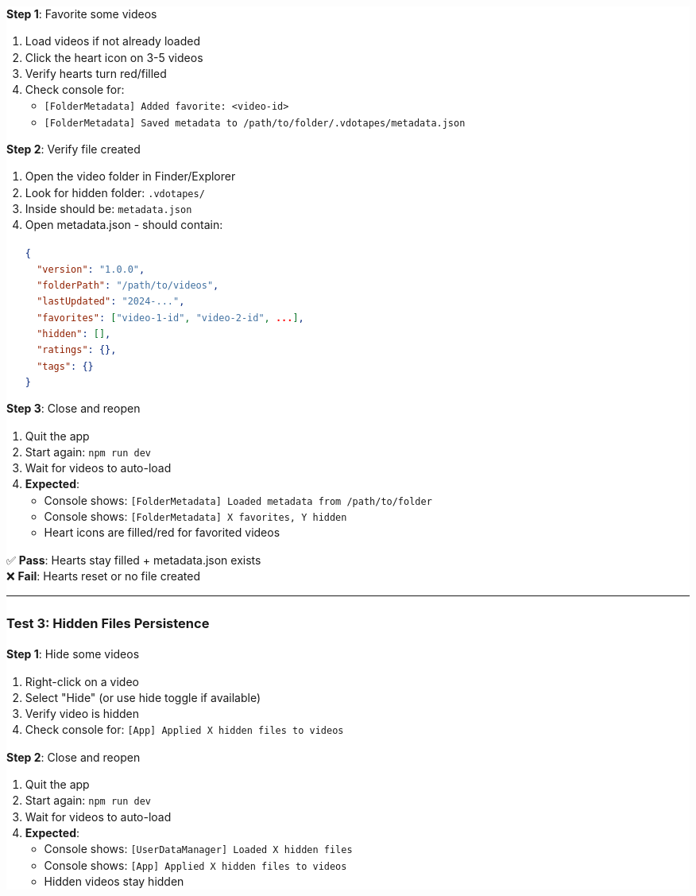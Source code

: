 **Step 1**: Favorite some videos
1. Load videos if not already loaded
2. Click the heart icon on 3-5 videos
3. Verify hearts turn red/filled
4. Check console for:
   - `[FolderMetadata] Added favorite: <video-id>`
   - `[FolderMetadata] Saved metadata to /path/to/folder/.vdotapes/metadata.json`

**Step 2**: Verify file created
1. Open the video folder in Finder/Explorer
2. Look for hidden folder: `.vdotapes/`
3. Inside should be: `metadata.json`
4. Open metadata.json - should contain:
   ```json
   {
     "version": "1.0.0",
     "folderPath": "/path/to/videos",
     "lastUpdated": "2024-...",
     "favorites": ["video-1-id", "video-2-id", ...],
     "hidden": [],
     "ratings": {},
     "tags": {}
   }
   ```

**Step 3**: Close and reopen
1. Quit the app
2. Start again: `npm run dev`
3. Wait for videos to auto-load
4. **Expected**:
   - Console shows: `[FolderMetadata] Loaded metadata from /path/to/folder`
   - Console shows: `[FolderMetadata] X favorites, Y hidden`
   - Heart icons are filled/red for favorited videos

✅ **Pass**: Hearts stay filled + metadata.json exists  
❌ **Fail**: Hearts reset or no file created

---

### Test 3: Hidden Files Persistence

**Step 1**: Hide some videos
1. Right-click on a video
2. Select "Hide" (or use hide toggle if available)
3. Verify video is hidden
4. Check console for: `[App] Applied X hidden files to videos`

**Step 2**: Close and reopen
1. Quit the app
2. Start again: `npm run dev`
3. Wait for videos to auto-load
4. **Expected**:
   - Console shows: `[UserDataManager] Loaded X hidden files`
   - Console shows: `[App] Applied X hidden files to videos`
   - Hidden videos stay hidden
